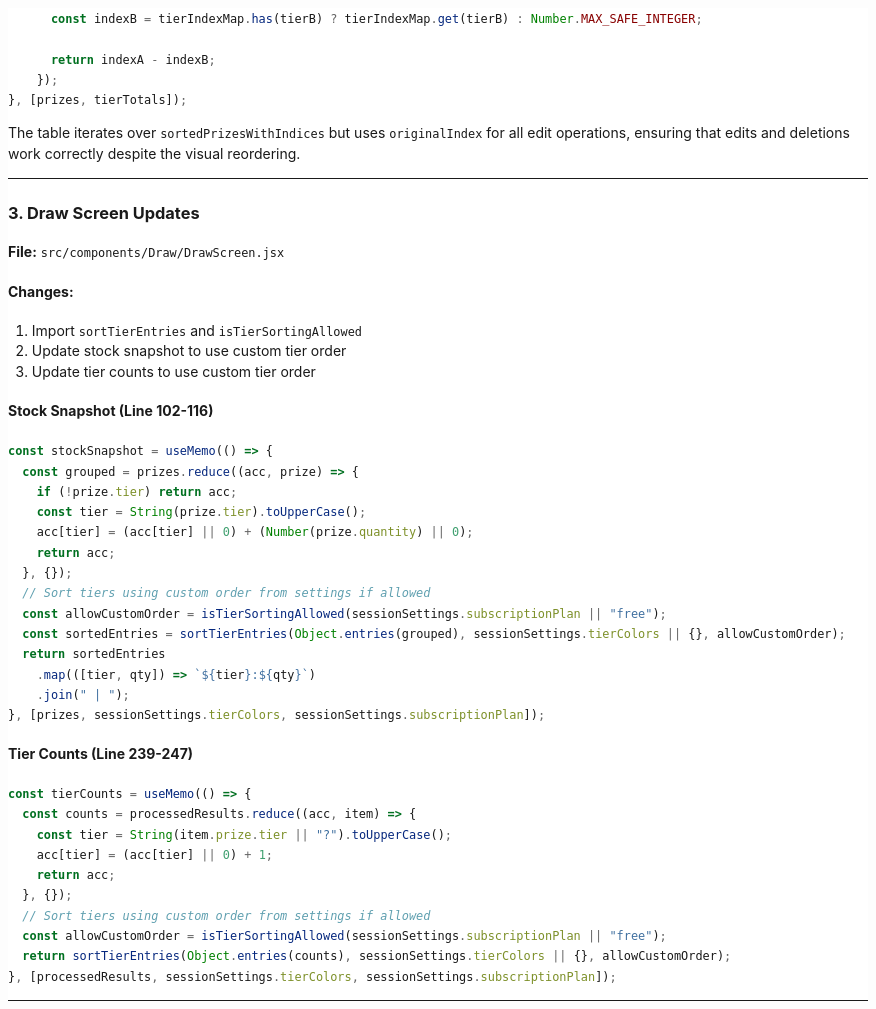 ```javascript
      const indexB = tierIndexMap.has(tierB) ? tierIndexMap.get(tierB) : Number.MAX_SAFE_INTEGER;
      
      return indexA - indexB;
    });
}, [prizes, tierTotals]);
```

The table iterates over `sortedPrizesWithIndices` but uses `originalIndex` for all edit operations, ensuring that edits and deletions work correctly despite the visual reordering.

---

### 3. Draw Screen Updates

**File:** `src/components/Draw/DrawScreen.jsx`

#### Changes:
1. Import `sortTierEntries` and `isTierSortingAllowed`
2. Update stock snapshot to use custom tier order
3. Update tier counts to use custom tier order

#### Stock Snapshot (Line 102-116)
```javascript
const stockSnapshot = useMemo(() => {
  const grouped = prizes.reduce((acc, prize) => {
    if (!prize.tier) return acc;
    const tier = String(prize.tier).toUpperCase();
    acc[tier] = (acc[tier] || 0) + (Number(prize.quantity) || 0);
    return acc;
  }, {});
  // Sort tiers using custom order from settings if allowed
  const allowCustomOrder = isTierSortingAllowed(sessionSettings.subscriptionPlan || "free");
  const sortedEntries = sortTierEntries(Object.entries(grouped), sessionSettings.tierColors || {}, allowCustomOrder);
  return sortedEntries
    .map(([tier, qty]) => `${tier}:${qty}`)
    .join(" | ");
}, [prizes, sessionSettings.tierColors, sessionSettings.subscriptionPlan]);
```

#### Tier Counts (Line 239-247)
```javascript
const tierCounts = useMemo(() => {
  const counts = processedResults.reduce((acc, item) => {
    const tier = String(item.prize.tier || "?").toUpperCase();
    acc[tier] = (acc[tier] || 0) + 1;
    return acc;
  }, {});
  // Sort tiers using custom order from settings if allowed
  const allowCustomOrder = isTierSortingAllowed(sessionSettings.subscriptionPlan || "free");
  return sortTierEntries(Object.entries(counts), sessionSettings.tierColors || {}, allowCustomOrder);
}, [processedResults, sessionSettings.tierColors, sessionSettings.subscriptionPlan]);
```

---